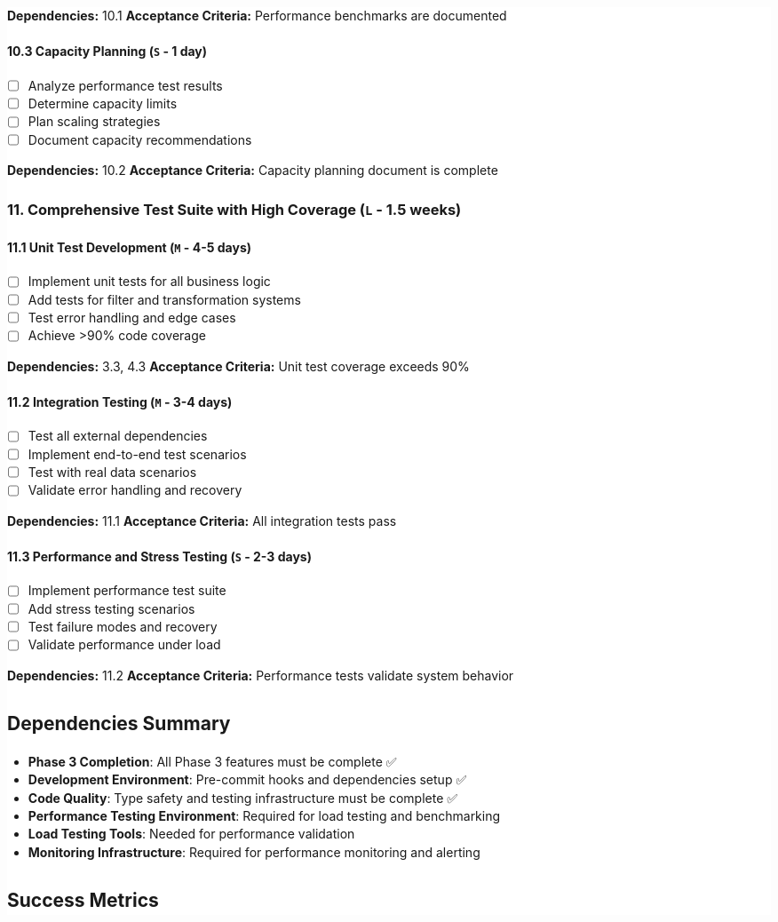 **Dependencies:** 10.1
**Acceptance Criteria:** Performance benchmarks are documented

#### 10.3 Capacity Planning (`S` - 1 day)
- [ ] Analyze performance test results
- [ ] Determine capacity limits
- [ ] Plan scaling strategies
- [ ] Document capacity recommendations

**Dependencies:** 10.2
**Acceptance Criteria:** Capacity planning document is complete

### 11. Comprehensive Test Suite with High Coverage (`L` - 1.5 weeks)

#### 11.1 Unit Test Development (`M` - 4-5 days)
- [ ] Implement unit tests for all business logic
- [ ] Add tests for filter and transformation systems
- [ ] Test error handling and edge cases
- [ ] Achieve >90% code coverage

**Dependencies:** 3.3, 4.3
**Acceptance Criteria:** Unit test coverage exceeds 90%

#### 11.2 Integration Testing (`M` - 3-4 days)
- [ ] Test all external dependencies
- [ ] Implement end-to-end test scenarios
- [ ] Test with real data scenarios
- [ ] Validate error handling and recovery

**Dependencies:** 11.1
**Acceptance Criteria:** All integration tests pass

#### 11.3 Performance and Stress Testing (`S` - 2-3 days)
- [ ] Implement performance test suite
- [ ] Add stress testing scenarios
- [ ] Test failure modes and recovery
- [ ] Validate performance under load

**Dependencies:** 11.2
**Acceptance Criteria:** Performance tests validate system behavior

## Dependencies Summary

- **Phase 3 Completion**: All Phase 3 features must be complete ✅
- **Development Environment**: Pre-commit hooks and dependencies setup ✅
- **Code Quality**: Type safety and testing infrastructure must be complete ✅
- **Performance Testing Environment**: Required for load testing and benchmarking
- **Load Testing Tools**: Needed for performance validation
- **Monitoring Infrastructure**: Required for performance monitoring and alerting

## Success Metrics
